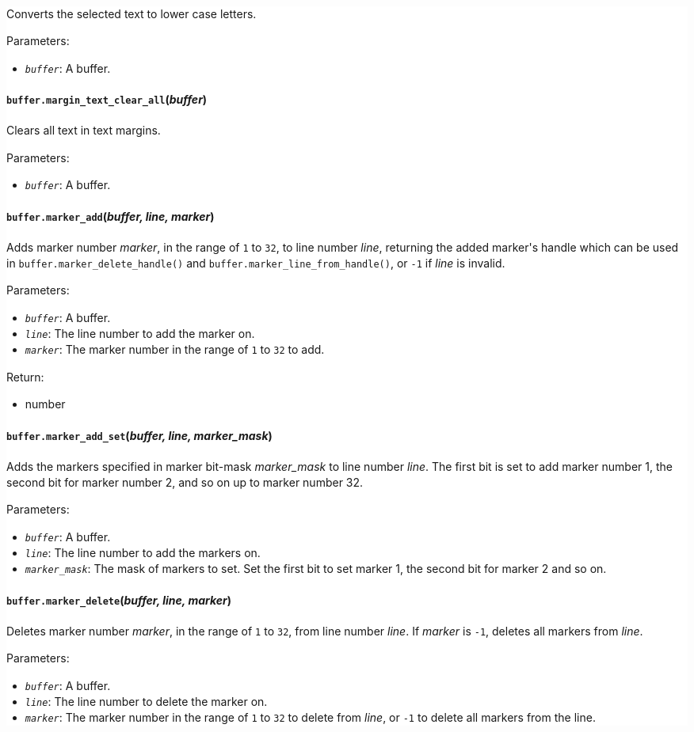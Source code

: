 Converts the selected text to lower case letters.

Parameters:

* *`buffer`*: A buffer.

<a id="buffer.margin_text_clear_all"></a>
#### `buffer.margin_text_clear_all`(*buffer*)

Clears all text in text margins.

Parameters:

* *`buffer`*: A buffer.

<a id="buffer.marker_add"></a>
#### `buffer.marker_add`(*buffer, line, marker*)

Adds marker number *marker*, in the range of `1` to `32`, to line number *line*, returning
the added marker's handle which can be used in `buffer.marker_delete_handle()` and
`buffer.marker_line_from_handle()`, or `-1` if *line* is invalid.

Parameters:

* *`buffer`*: A buffer.
* *`line`*: The line number to add the marker on.
* *`marker`*: The marker number in the range of `1` to `32` to add.

Return:

* number

<a id="buffer.marker_add_set"></a>
#### `buffer.marker_add_set`(*buffer, line, marker\_mask*)

Adds the markers specified in marker bit-mask *marker_mask* to line number *line*.
The first bit is set to add marker number 1, the second bit for marker number 2, and so on
up to marker number 32.

Parameters:

* *`buffer`*: A buffer.
* *`line`*: The line number to add the markers on.
* *`marker_mask`*: The mask of markers to set. Set the first bit to set marker 1, the second
  bit for marker 2 and so on.

<a id="buffer.marker_delete"></a>
#### `buffer.marker_delete`(*buffer, line, marker*)

Deletes marker number *marker*, in the range of `1` to `32`, from line number *line*. If
*marker* is `-1`, deletes all markers from *line*.

Parameters:

* *`buffer`*: A buffer.
* *`line`*: The line number to delete the marker on.
* *`marker`*: The marker number in the range of `1` to `32` to delete from *line*, or `-1`
  to delete all markers from the line.
